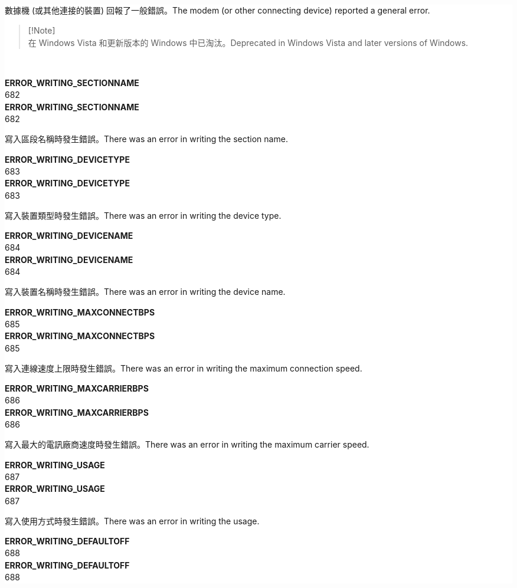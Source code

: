 <td><span data-ttu-id="881db-287">數據機 (或其他連接的裝置) 回報了一般錯誤。</span><span class="sxs-lookup"><span data-stu-id="881db-287">The modem (or other connecting device) reported a general error.</span></span><br/>
<blockquote>
[!Note]<br />
<span data-ttu-id="881db-288">在 Windows Vista 和更新版本的 Windows 中已淘汰。</span><span class="sxs-lookup"><span data-stu-id="881db-288">Deprecated in Windows Vista and later versions of Windows.</span></span>
</blockquote>
<br/></td>
</tr>
<tr class="odd">
<td><span id="ERROR_WRITING_SECTIONNAME"></span><span id="error_writing_sectionname"></span><dl> <span data-ttu-id="881db-289"><dt><strong>ERROR_WRITING_SECTIONNAME</strong></dt> <dt>682</dt> </span><span class="sxs-lookup"><span data-stu-id="881db-289"><dt><strong>ERROR_WRITING_SECTIONNAME</strong></dt> <dt>682</dt> </span></span></dl></td>
<td><span data-ttu-id="881db-290">寫入區段名稱時發生錯誤。</span><span class="sxs-lookup"><span data-stu-id="881db-290">There was an error in writing the section name.</span></span><br/></td>
</tr>
<tr class="even">
<td><span id="ERROR_WRITING_DEVICETYPE"></span><span id="error_writing_devicetype"></span><dl> <span data-ttu-id="881db-291"><dt><strong>ERROR_WRITING_DEVICETYPE</strong></dt> <dt>683</dt> </span><span class="sxs-lookup"><span data-stu-id="881db-291"><dt><strong>ERROR_WRITING_DEVICETYPE</strong></dt> <dt>683</dt> </span></span></dl></td>
<td><span data-ttu-id="881db-292">寫入裝置類型時發生錯誤。</span><span class="sxs-lookup"><span data-stu-id="881db-292">There was an error in writing the device type.</span></span><br/></td>
</tr>
<tr class="odd">
<td><span id="ERROR_WRITING_DEVICENAME"></span><span id="error_writing_devicename"></span><dl> <span data-ttu-id="881db-293"><dt><strong>ERROR_WRITING_DEVICENAME</strong></dt> <dt>684</dt> </span><span class="sxs-lookup"><span data-stu-id="881db-293"><dt><strong>ERROR_WRITING_DEVICENAME</strong></dt> <dt>684</dt> </span></span></dl></td>
<td><span data-ttu-id="881db-294">寫入裝置名稱時發生錯誤。</span><span class="sxs-lookup"><span data-stu-id="881db-294">There was an error in writing the device name.</span></span><br/></td>
</tr>
<tr class="even">
<td><span id="ERROR_WRITING_MAXCONNECTBPS"></span><span id="error_writing_maxconnectbps"></span><dl> <span data-ttu-id="881db-295"><dt><strong>ERROR_WRITING_MAXCONNECTBPS</strong></dt> <dt>685</dt> </span><span class="sxs-lookup"><span data-stu-id="881db-295"><dt><strong>ERROR_WRITING_MAXCONNECTBPS</strong></dt> <dt>685</dt> </span></span></dl></td>
<td><span data-ttu-id="881db-296">寫入連線速度上限時發生錯誤。</span><span class="sxs-lookup"><span data-stu-id="881db-296">There was an error in writing the maximum connection speed.</span></span><br/></td>
</tr>
<tr class="odd">
<td><span id="ERROR_WRITING_MAXCARRIERBPS"></span><span id="error_writing_maxcarrierbps"></span><dl> <span data-ttu-id="881db-297"><dt><strong>ERROR_WRITING_MAXCARRIERBPS</strong></dt> <dt>686</dt> </span><span class="sxs-lookup"><span data-stu-id="881db-297"><dt><strong>ERROR_WRITING_MAXCARRIERBPS</strong></dt> <dt>686</dt> </span></span></dl></td>
<td><span data-ttu-id="881db-298">寫入最大的電訊廠商速度時發生錯誤。</span><span class="sxs-lookup"><span data-stu-id="881db-298">There was an error in writing the maximum carrier speed.</span></span><br/></td>
</tr>
<tr class="even">
<td><span id="ERROR_WRITING_USAGE"></span><span id="error_writing_usage"></span><dl> <span data-ttu-id="881db-299"><dt><strong>ERROR_WRITING_USAGE</strong></dt> <dt>687</dt> </span><span class="sxs-lookup"><span data-stu-id="881db-299"><dt><strong>ERROR_WRITING_USAGE</strong></dt> <dt>687</dt> </span></span></dl></td>
<td><span data-ttu-id="881db-300">寫入使用方式時發生錯誤。</span><span class="sxs-lookup"><span data-stu-id="881db-300">There was an error in writing the usage.</span></span><br/></td>
</tr>
<tr class="odd">
<td><span id="ERROR_WRITING_DEFAULTOFF"></span><span id="error_writing_defaultoff"></span><dl> <span data-ttu-id="881db-301"><dt><strong>ERROR_WRITING_DEFAULTOFF</strong></dt> <dt>688</dt> </span><span class="sxs-lookup"><span data-stu-id="881db-301"><dt><strong>ERROR_WRITING_DEFAULTOFF</strong></dt> <dt>688</dt> </span></span></dl></td>
